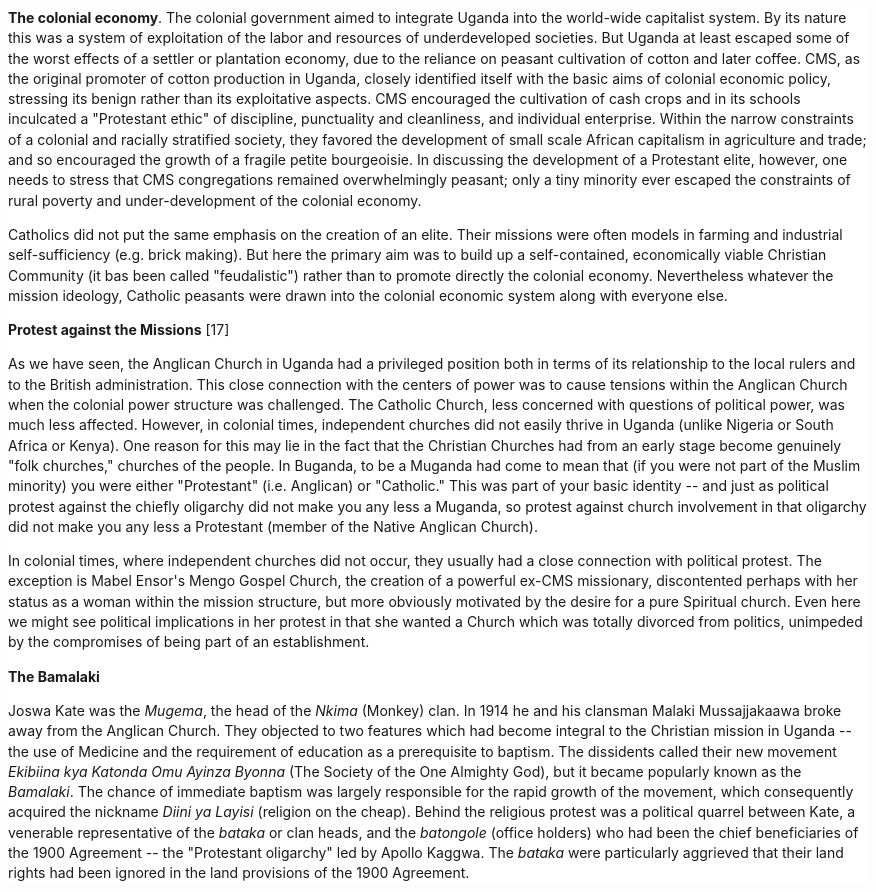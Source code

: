 **The colonial economy**. The colonial government aimed to integrate Uganda into the world-wide capitalist system. By its nature this was a system of exploitation of the labor and resources of underdeveloped societies. But Uganda at least escaped some of the worst effects of a settler or plantation economy, due to the reliance on peasant cultivation of cotton and later coffee. CMS, as the original promoter of cotton production in Uganda, closely identified itself with the basic aims of colonial economic policy, stressing its benign rather than its exploitative aspects. CMS encouraged the cultivation of cash crops and in its schools inculcated a "Protestant ethic" of discipline, punctuality and cleanliness, and individual enterprise. Within the narrow constraints of a colonial and racially stratified society, they favored the development of small scale African capitalism in agriculture and trade; and so encouraged the growth of a fragile petite bourgeoisie. In discussing the development of a Protestant elite, however, one needs to stress that CMS congregations remained overwhelmingly peasant; only a tiny minority ever escaped the constraints of rural poverty and under-development of the colonial economy.  

Catholics did not put the same emphasis on the creation of an elite. Their missions were often models in farming and industrial self-sufficiency (e.g. brick making). But here the primary aim was to build up a self-contained, economically viable Christian Community (it bas been called "feudalistic") rather than to promote directly the colonial economy. Nevertheless whatever the mission ideology, Catholic peasants were drawn into the colonial economic system along with everyone else.  

**Protest against the Missions** [17]  

As we have seen, the Anglican Church in Uganda had a privileged position both in terms of its relationship to the local rulers and to the British administration. This close connection with the centers of power was to cause tensions within the Anglican Church when the colonial power structure was challenged. The Catholic Church, less concerned with questions of political power, was much less affected. However, in colonial times, independent churches did not easily thrive in Uganda (unlike Nigeria or South Africa or Kenya). One reason for this may lie in the fact that the Christian Churches had from an early stage become genuinely "folk churches," churches of the people. In Buganda, to be a Muganda had come to mean that (if you were not part of the Muslim minority) you were either "Protestant" (i.e. Anglican) or "Catholic." This was part of your basic identity -- and just as political protest against the chiefly oligarchy did not make you any less a Muganda, so protest against church involvement in that oligarchy did not make you any less a Protestant (member of the Native Anglican Church).  

In colonial times, where independent churches did not occur, they usually had a close connection with political protest. The exception is Mabel Ensor's Mengo Gospel Church, the creation of a powerful ex-CMS missionary, discontented perhaps with her status as a woman within the mission structure, but more obviously motivated by the desire for a pure Spiritual church. Even here we might see political implications in her protest in that she wanted a Church which was totally divorced from politics, unimpeded by the compromises of being part of an establishment.  

**The Bamalaki**  

Joswa Kate was the _Mugema_, the head of the _Nkima_ (Monkey) clan. In 1914 he and his clansman Malaki Mussajjakaawa broke away from the Anglican Church. They objected to two features which had become integral to the Christian mission in Uganda -- the use of Medicine and the requirement of education as a prerequisite to baptism. The dissidents called their new movement _Ekibiina kya Katonda Omu Ayinza Byonna_ (The Society of the One Almighty God), but it became popularly known as the _Bamalaki_. The chance of immediate baptism was largely responsible for the rapid growth of the movement, which consequently acquired the nickname _Diini ya Layisi_ (religion on the cheap). Behind the religious protest was a political quarrel between Kate, a venerable representative of the _bataka_ or clan heads, and the _batongole_ (office holders) who had been the chief beneficiaries of the 1900 Agreement -- the "Protestant oligarchy" led by Apollo Kaggwa. The _bataka_ were particularly aggrieved that their land rights had been ignored in the land provisions of the 1900 Agreement.  
